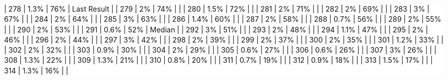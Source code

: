 | 278 | 1.3% | 76% | Last Result |
| 279 | 2% | 74% |  |
| 280 | 1.5% | 72% |  |
| 281 | 2% | 71% |  |
| 282 | 2% | 69% |  |
| 283 | 3% | 67% |  |
| 284 | 2% | 64% |  |
| 285 | 3% | 63% |  |
| 286 | 1.4% | 60% |  |
| 287 | 2% | 58% |  |
| 288 | 0.7% | 56% |  |
| 289 | 2% | 55% |  |
| 290 | 2% | 53% |  |
| 291 | 0.6% | 52% | Median |
| 292 | 3% | 51% |  |
| 293 | 2% | 48% |  |
| 294 | 1.1% | 47% |  |
| 295 | 2% | 46% |  |
| 296 | 2% | 44% |  |
| 297 | 3% | 42% |  |
| 298 | 2% | 39% |  |
| 299 | 2% | 37% |  |
| 300 | 2% | 35% |  |
| 301 | 1.2% | 33% |  |
| 302 | 2% | 32% |  |
| 303 | 0.9% | 30% |  |
| 304 | 2% | 29% |  |
| 305 | 0.6% | 27% |  |
| 306 | 0.6% | 26% |  |
| 307 | 3% | 26% |  |
| 308 | 1.3% | 22% |  |
| 309 | 1.3% | 21% |  |
| 310 | 0.8% | 20% |  |
| 311 | 0.7% | 19% |  |
| 312 | 0.9% | 18% |  |
| 313 | 1.5% | 17% |  |
| 314 | 1.3% | 16% |  |